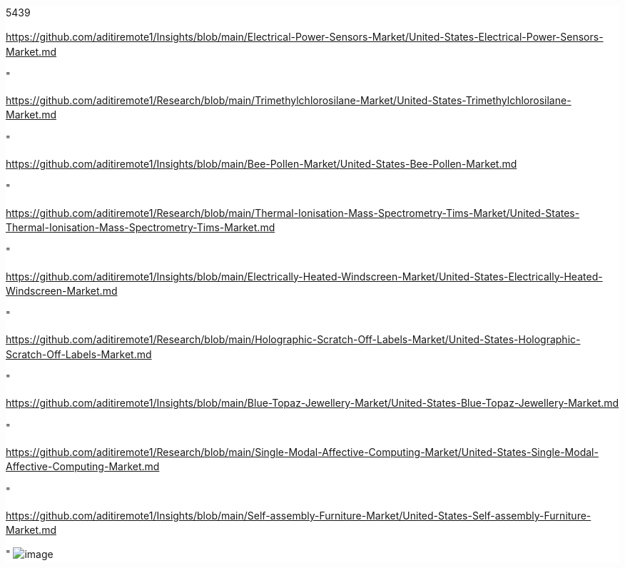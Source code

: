 5439</p><p><a href="https://github.com/aditiremote1/Insights/blob/main/Electrical-Power-Sensors-Market/United-States-Electrical-Power-Sensors-Market.md">https://github.com/aditiremote1/Insights/blob/main/Electrical-Power-Sensors-Market/United-States-Electrical-Power-Sensors-Market.md</a></p>"<p><a href="https://github.com/aditiremote1/Research/blob/main/Trimethylchlorosilane-Market/United-States-Trimethylchlorosilane-Market.md">https://github.com/aditiremote1/Research/blob/main/Trimethylchlorosilane-Market/United-States-Trimethylchlorosilane-Market.md</a></p>"<p><a href="https://github.com/aditiremote1/Insights/blob/main/Bee-Pollen-Market/United-States-Bee-Pollen-Market.md">https://github.com/aditiremote1/Insights/blob/main/Bee-Pollen-Market/United-States-Bee-Pollen-Market.md</a></p>"<p><a href="https://github.com/aditiremote1/Research/blob/main/Thermal-Ionisation-Mass-Spectrometry-Tims-Market/United-States-Thermal-Ionisation-Mass-Spectrometry-Tims-Market.md">https://github.com/aditiremote1/Research/blob/main/Thermal-Ionisation-Mass-Spectrometry-Tims-Market/United-States-Thermal-Ionisation-Mass-Spectrometry-Tims-Market.md</a></p>"<p><a href="https://github.com/aditiremote1/Insights/blob/main/Electrically-Heated-Windscreen-Market/United-States-Electrically-Heated-Windscreen-Market.md">https://github.com/aditiremote1/Insights/blob/main/Electrically-Heated-Windscreen-Market/United-States-Electrically-Heated-Windscreen-Market.md</a></p>"<p><a href="https://github.com/aditiremote1/Research/blob/main/Holographic-Scratch-Off-Labels-Market/United-States-Holographic-Scratch-Off-Labels-Market.md">https://github.com/aditiremote1/Research/blob/main/Holographic-Scratch-Off-Labels-Market/United-States-Holographic-Scratch-Off-Labels-Market.md</a></p>"<p><a href="https://github.com/aditiremote1/Insights/blob/main/Blue-Topaz-Jewellery-Market/United-States-Blue-Topaz-Jewellery-Market.md">https://github.com/aditiremote1/Insights/blob/main/Blue-Topaz-Jewellery-Market/United-States-Blue-Topaz-Jewellery-Market.md</a></p>"<p><a href="https://github.com/aditiremote1/Research/blob/main/Single-Modal-Affective-Computing-Market/United-States-Single-Modal-Affective-Computing-Market.md">https://github.com/aditiremote1/Research/blob/main/Single-Modal-Affective-Computing-Market/United-States-Single-Modal-Affective-Computing-Market.md</a></p>"<p><a href="https://github.com/aditiremote1/Insights/blob/main/Self-assembly-Furniture-Market/United-States-Self-assembly-Furniture-Market.md">https://github.com/aditiremote1/Insights/blob/main/Self-assembly-Furniture-Market/United-States-Self-assembly-Furniture-Market.md</a></p>"
![image](https://github.com/user-attachments/assets/fb682804-6273-40dd-b9ac-674e01bcfe80)
